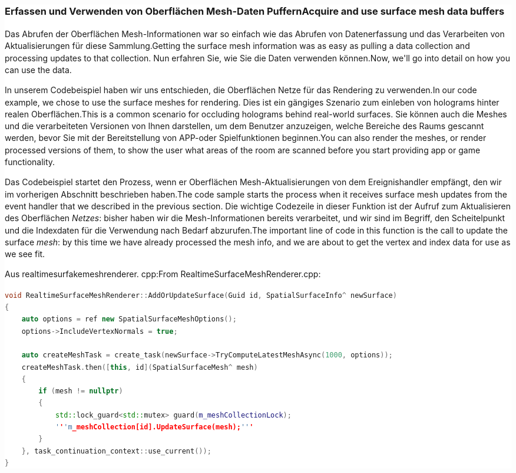 ```cpp
```

### <a name="acquire-and-use-surface-mesh-data-buffers"></a><span data-ttu-id="31b2b-216">Erfassen und Verwenden von Oberflächen Mesh-Daten Puffern</span><span class="sxs-lookup"><span data-stu-id="31b2b-216">Acquire and use surface mesh data buffers</span></span>

<span data-ttu-id="31b2b-217">Das Abrufen der Oberflächen Mesh-Informationen war so einfach wie das Abrufen von Datenerfassung und das Verarbeiten von Aktualisierungen für diese Sammlung.</span><span class="sxs-lookup"><span data-stu-id="31b2b-217">Getting the surface mesh information was as easy as pulling a data collection and processing updates to that collection.</span></span> <span data-ttu-id="31b2b-218">Nun erfahren Sie, wie Sie die Daten verwenden können.</span><span class="sxs-lookup"><span data-stu-id="31b2b-218">Now, we'll go into detail on how you can use the data.</span></span>

<span data-ttu-id="31b2b-219">In unserem Codebeispiel haben wir uns entschieden, die Oberflächen Netze für das Rendering zu verwenden.</span><span class="sxs-lookup"><span data-stu-id="31b2b-219">In our code example, we chose to use the surface meshes for rendering.</span></span> <span data-ttu-id="31b2b-220">Dies ist ein gängiges Szenario zum einleben von holograms hinter realen Oberflächen.</span><span class="sxs-lookup"><span data-stu-id="31b2b-220">This is a common scenario for occluding holograms behind real-world surfaces.</span></span> <span data-ttu-id="31b2b-221">Sie können auch die Meshes und die verarbeiteten Versionen von Ihnen darstellen, um dem Benutzer anzuzeigen, welche Bereiche des Raums gescannt werden, bevor Sie mit der Bereitstellung von APP-oder Spielfunktionen beginnen.</span><span class="sxs-lookup"><span data-stu-id="31b2b-221">You can also render the meshes, or render processed versions of them, to show the user what areas of the room are scanned before you start providing app or game functionality.</span></span>

<span data-ttu-id="31b2b-222">Das Codebeispiel startet den Prozess, wenn er Oberflächen Mesh-Aktualisierungen von dem Ereignishandler empfängt, den wir im vorherigen Abschnitt beschrieben haben.</span><span class="sxs-lookup"><span data-stu-id="31b2b-222">The code sample starts the process when it receives surface mesh updates from the event handler that we described in the previous section.</span></span> <span data-ttu-id="31b2b-223">Die wichtige Codezeile in dieser Funktion ist der Aufruf zum Aktualisieren des Oberflächen *Netzes*: bisher haben wir die Mesh-Informationen bereits verarbeitet, und wir sind im Begriff, den Scheitelpunkt und die Indexdaten für die Verwendung nach Bedarf abzurufen.</span><span class="sxs-lookup"><span data-stu-id="31b2b-223">The important line of code in this function is the call to update the surface *mesh*: by this time we have already processed the mesh info, and we are about to get the vertex and index data for use as we see fit.</span></span>

<span data-ttu-id="31b2b-224">Aus realtimesurfakemeshrenderer. cpp:</span><span class="sxs-lookup"><span data-stu-id="31b2b-224">From RealtimeSurfaceMeshRenderer.cpp:</span></span>

```cpp
void RealtimeSurfaceMeshRenderer::AddOrUpdateSurface(Guid id, SpatialSurfaceInfo^ newSurface)
{
    auto options = ref new SpatialSurfaceMeshOptions();
    options->IncludeVertexNormals = true;

    auto createMeshTask = create_task(newSurface->TryComputeLatestMeshAsync(1000, options));
    createMeshTask.then([this, id](SpatialSurfaceMesh^ mesh)
    {
        if (mesh != nullptr)
        {
            std::lock_guard<std::mutex> guard(m_meshCollectionLock);
            '''m_meshCollection[id].UpdateSurface(mesh);'''
        }
    }, task_continuation_context::use_current());
}
```
